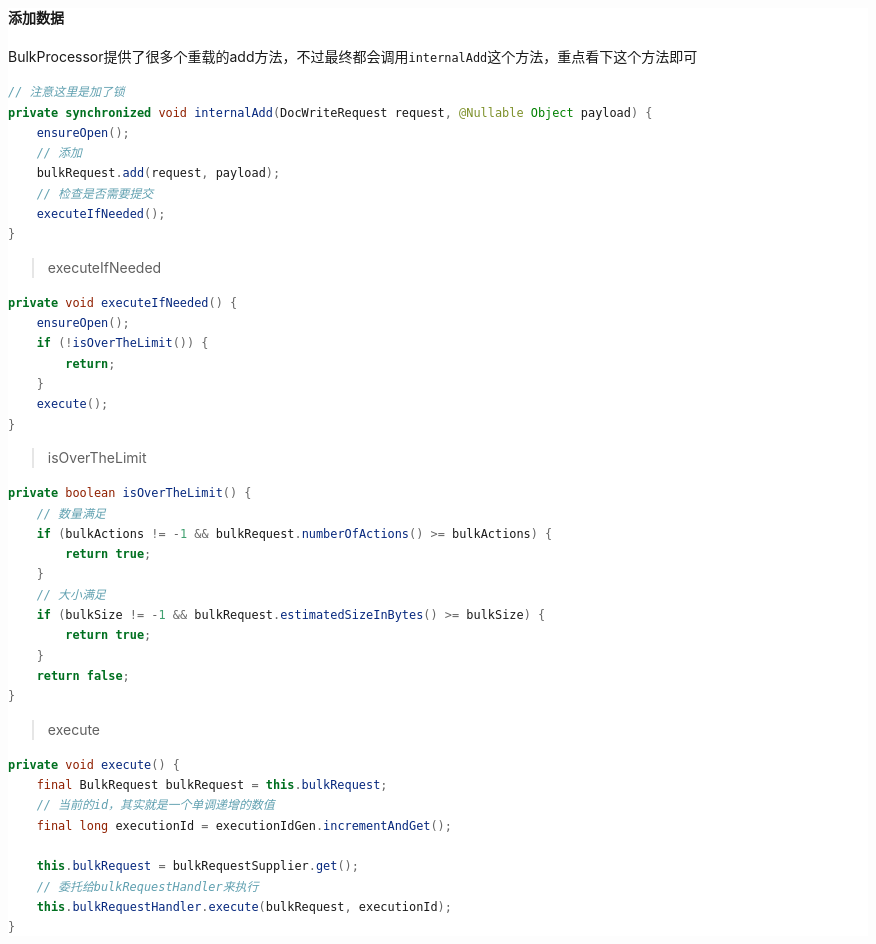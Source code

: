 #### 添加数据

BulkProcessor提供了很多个重载的add方法，不过最终都会调用`internalAdd`这个方法，重点看下这个方法即可

```java
// 注意这里是加了锁
private synchronized void internalAdd(DocWriteRequest request, @Nullable Object payload) {
    ensureOpen();
    // 添加
    bulkRequest.add(request, payload);
    // 检查是否需要提交
    executeIfNeeded();
}   
```

> executeIfNeeded

```java
private void executeIfNeeded() {
    ensureOpen();
    if (!isOverTheLimit()) {
        return;
    }
    execute();
}
```

> isOverTheLimit

```java
private boolean isOverTheLimit() {
    // 数量满足
    if (bulkActions != -1 && bulkRequest.numberOfActions() >= bulkActions) {
        return true;
    }
    // 大小满足
    if (bulkSize != -1 && bulkRequest.estimatedSizeInBytes() >= bulkSize) {
        return true;
    }
    return false;
}
```

> execute

```java
private void execute() {
    final BulkRequest bulkRequest = this.bulkRequest;
    // 当前的id，其实就是一个单调递增的数值
    final long executionId = executionIdGen.incrementAndGet();

    this.bulkRequest = bulkRequestSupplier.get();
    // 委托给bulkRequestHandler来执行
    this.bulkRequestHandler.execute(bulkRequest, executionId);
}
```
